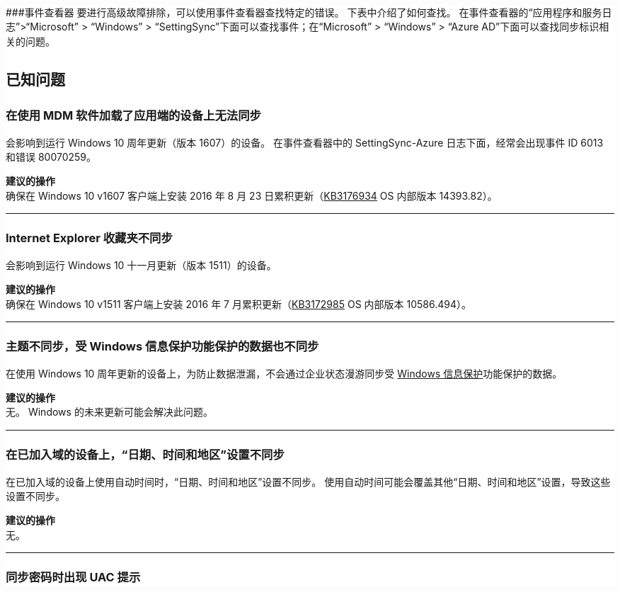 ###<a name="event-viewer"></a>事件查看器
要进行高级故障排除，可以使用事件查看器查找特定的错误。 下表中介绍了如何查找。 在事件查看器的“应用程序和服务日志”>“Microsoft” > “Windows” > “SettingSync”下面可以查找事件；在“Microsoft” > “Windows” > “Azure AD”下面可以查找同步标识相关的问题。


## <a name="known-issues"></a>已知问题

### <a name="sync-does-not-work-on-devices-that-have-apps-side-loaded-using-mdm-software"></a>在使用 MDM 软件加载了应用端的设备上无法同步

会影响到运行 Windows 10 周年更新（版本 1607）的设备。 在事件查看器中的 SettingSync-Azure 日志下面，经常会出现事件 ID 6013 和错误 80070259。

**建议的操作**  
确保在 Windows 10 v1607 客户端上安装 2016 年 8 月 23 日累积更新（[KB3176934](https://support.microsoft.com/kb/3176934) OS 内部版本 14393.82）。 

---

### <a name="internet-explorer-favorites-do-not-sync"></a>Internet Explorer 收藏夹不同步

会影响到运行 Windows 10 十一月更新（版本 1511）的设备。

**建议的操作**  
确保在 Windows 10 v1511 客户端上安装 2016 年 7 月累积更新（[KB3172985](https://support.microsoft.com/kb/3172985) OS 内部版本 10586.494）。

---

### <a name="theme-is-not-syncing-as-well-as-data-protected-with-windows-information-protection"></a>主题不同步，受 Windows 信息保护功能保护的数据也不同步 

在使用 Windows 10 周年更新的设备上，为防止数据泄漏，不会通过企业状态漫游同步受 [Windows 信息保护](https://technet.microsoft.com/itpro/windows/keep-secure/protect-enterprise-data-using-wip)功能保护的数据。



**建议的操作**  
无。 Windows 的未来更新可能会解决此问题。

---

### <a name="date-time-and-region-settings-do-not-sync-on-domain-joined-device"></a>在已加入域的设备上，“日期、时间和地区”设置不同步 
  
在已加入域的设备上使用自动时间时，“日期、时间和地区”设置不同步。 使用自动时间可能会覆盖其他“日期、时间和地区”设置，导致这些设置不同步。 

**建议的操作**  
无。 

---

### <a name="uac-prompts-when-syncing-passwords"></a>同步密码时出现 UAC 提示
